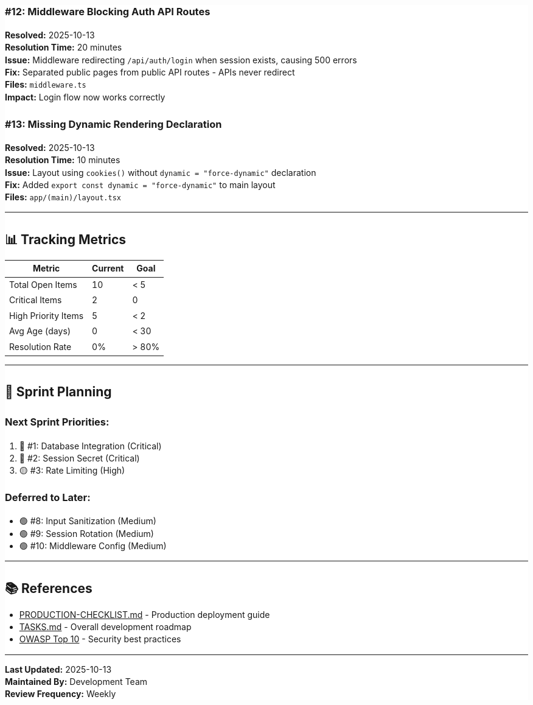 ### #12: Middleware Blocking Auth API Routes
**Resolved:** 2025-10-13  
**Resolution Time:** 20 minutes  
**Issue:** Middleware redirecting `/api/auth/login` when session exists, causing 500 errors  
**Fix:** Separated public pages from public API routes - APIs never redirect  
**Files:** `middleware.ts`  
**Impact:** Login flow now works correctly

### #13: Missing Dynamic Rendering Declaration
**Resolved:** 2025-10-13  
**Resolution Time:** 10 minutes  
**Issue:** Layout using `cookies()` without `dynamic = "force-dynamic"` declaration  
**Fix:** Added `export const dynamic = "force-dynamic"` to main layout  
**Files:** `app/(main)/layout.tsx`

---

## 📊 Tracking Metrics

| Metric | Current | Goal |
|--------|---------|------|
| Total Open Items | 10 | < 5 |
| Critical Items | 2 | 0 |
| High Priority Items | 5 | < 2 |
| Avg Age (days) | 0 | < 30 |
| Resolution Rate | 0% | > 80% |

---

## 🎯 Sprint Planning

### Next Sprint Priorities:
1. 🔴 #1: Database Integration (Critical)
2. 🔴 #2: Session Secret (Critical)
3. 🟡 #3: Rate Limiting (High)

### Deferred to Later:
- 🟢 #8: Input Sanitization (Medium)
- 🟢 #9: Session Rotation (Medium)
- 🟢 #10: Middleware Config (Medium)

---

## 📚 References

- [PRODUCTION-CHECKLIST.md](./PRODUCTION-CHECKLIST.md) - Production deployment guide
- [TASKS.md](./TASKS.md) - Overall development roadmap
- [OWASP Top 10](https://owasp.org/www-project-top-ten/) - Security best practices

---

**Last Updated:** 2025-10-13  
**Maintained By:** Development Team  
**Review Frequency:** Weekly
